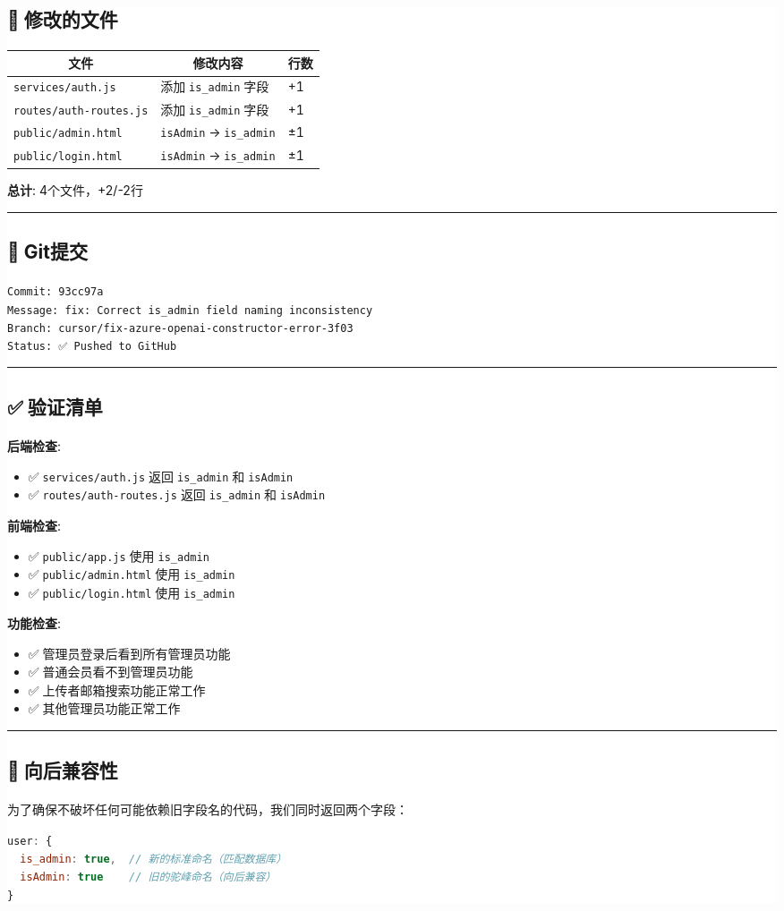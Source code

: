 
## 📁 修改的文件

| 文件 | 修改内容 | 行数 |
|------|---------|------|
| `services/auth.js` | 添加 `is_admin` 字段 | +1 |
| `routes/auth-routes.js` | 添加 `is_admin` 字段 | +1 |
| `public/admin.html` | `isAdmin` → `is_admin` | ±1 |
| `public/login.html` | `isAdmin` → `is_admin` | ±1 |

**总计**: 4个文件，+2/-2行

---

## 🎊 Git提交

```bash
Commit: 93cc97a
Message: fix: Correct is_admin field naming inconsistency
Branch: cursor/fix-azure-openai-constructor-error-3f03
Status: ✅ Pushed to GitHub
```

---

## ✅ 验证清单

**后端检查**:
- ✅ `services/auth.js` 返回 `is_admin` 和 `isAdmin`
- ✅ `routes/auth-routes.js` 返回 `is_admin` 和 `isAdmin`

**前端检查**:
- ✅ `public/app.js` 使用 `is_admin`
- ✅ `public/admin.html` 使用 `is_admin`
- ✅ `public/login.html` 使用 `is_admin`

**功能检查**:
- ✅ 管理员登录后看到所有管理员功能
- ✅ 普通会员看不到管理员功能
- ✅ 上传者邮箱搜索功能正常工作
- ✅ 其他管理员功能正常工作

---

## 🔐 向后兼容性

为了确保不破坏任何可能依赖旧字段名的代码，我们同时返回两个字段：

```javascript
user: {
  is_admin: true,  // 新的标准命名（匹配数据库）
  isAdmin: true    // 旧的驼峰命名（向后兼容）
}
```
